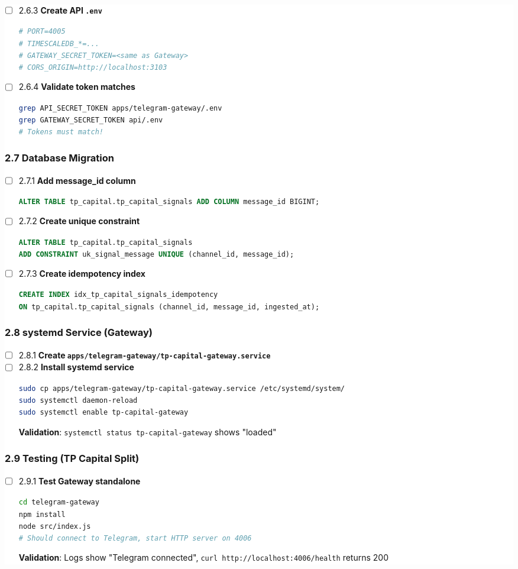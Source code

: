 - [ ] 2.6.3 **Create API `.env`**
  ```bash
  # PORT=4005
  # TIMESCALEDB_*=...
  # GATEWAY_SECRET_TOKEN=<same as Gateway>
  # CORS_ORIGIN=http://localhost:3103
  ```

- [ ] 2.6.4 **Validate token matches**
  ```bash
  grep API_SECRET_TOKEN apps/telegram-gateway/.env
  grep GATEWAY_SECRET_TOKEN api/.env
  # Tokens must match!
  ```

### 2.7 Database Migration

- [ ] 2.7.1 **Add message_id column**
  ```sql
  ALTER TABLE tp_capital.tp_capital_signals ADD COLUMN message_id BIGINT;
  ```

- [ ] 2.7.2 **Create unique constraint**
  ```sql
  ALTER TABLE tp_capital.tp_capital_signals
  ADD CONSTRAINT uk_signal_message UNIQUE (channel_id, message_id);
  ```

- [ ] 2.7.3 **Create idempotency index**
  ```sql
  CREATE INDEX idx_tp_capital_signals_idempotency
  ON tp_capital.tp_capital_signals (channel_id, message_id, ingested_at);
  ```

### 2.8 systemd Service (Gateway)

- [ ] 2.8.1 **Create `apps/telegram-gateway/tp-capital-gateway.service`**
- [ ] 2.8.2 **Install systemd service**
  ```bash
  sudo cp apps/telegram-gateway/tp-capital-gateway.service /etc/systemd/system/
  sudo systemctl daemon-reload
  sudo systemctl enable tp-capital-gateway
  ```
  **Validation**: `systemctl status tp-capital-gateway` shows "loaded"

### 2.9 Testing (TP Capital Split)

- [ ] 2.9.1 **Test Gateway standalone**
  ```bash
  cd telegram-gateway
  npm install
  node src/index.js
  # Should connect to Telegram, start HTTP server on 4006
  ```
  **Validation**: Logs show "Telegram connected", `curl http://localhost:4006/health` returns 200
